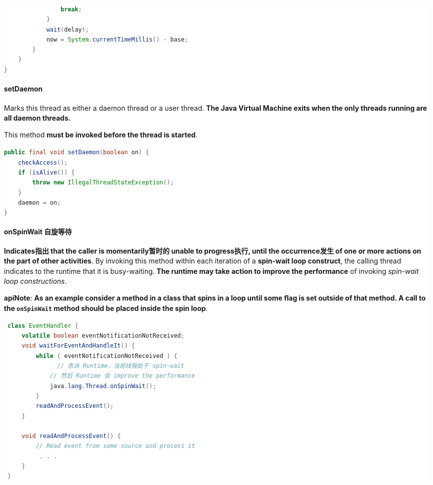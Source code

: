 ```java
                break;
            }
            wait(delay);
            now = System.currentTimeMillis() - base;
        }
    }
}
```

####  setDaemon

Marks this thread as either a daemon thread or a user thread. **The Java Virtual Machine exits when the only threads running are all daemon threads.**

This method **must be invoked before the thread is started**.

```java
public final void setDaemon(boolean on) {
    checkAccess();
    if (isAlive()) {
        throw new IllegalThreadStateException();
    }
    daemon = on;
}
```

#### onSpinWait 自旋等待

**Indicates指出 that the caller is momentarily暂时的 unable to progress执行, until the occurrence发生 of one or more actions on the part of other activities**. By invoking this method within each iteration of a **spin-wait loop construct**, the calling thread indicates to the runtime that it is busy-waiting. **The runtime may take action to improve the performance** of invoking *spin-wait loop constructions*.

**apiNote**:
**As an example consider a method in a class that spins in a loop until some flag is set outside of that method. A call to the `onSpinWait` method should be placed inside the spin loop**.

```java
 class EventHandler {
     volatile boolean eventNotificationNotReceived;
     void waitForEventAndHandleIt() {
         while ( eventNotificationNotReceived ) {
	           // 告诉 Runtime，当前线程处于 spin-wait
           	 // 然后 Runtime 会 improve the performance
             java.lang.Thread.onSpinWait(); 
         }
         readAndProcessEvent();
     }

     void readAndProcessEvent() {
         // Read event from some source and process it
          . . .
     }
 }
```
